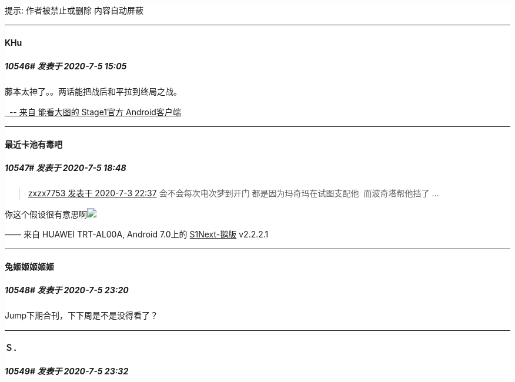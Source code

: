 提示: 作者被禁止或删除 内容自动屏蔽



-----

####  KHu  
##### 10546#       发表于 2020-7-5 15:05




藤本太神了。。两话能把战后和平拉到终局之战。

[  -- 来自 能看大图的 Stage1官方 Android客户端](https://www.coolapk.com/apk/140634)







-----

####  最近卡池有毒吧  
##### 10547#       发表于 2020-7-5 18:48



<blockquote><a href="httphttps://bbs.saraba1st.com/2b/forum.php?mod=redirect&amp;goto=findpost&amp;pid=48056437&amp;ptid=1794543" target="_blank">zxzx7753 发表于 2020-7-3 22:37</a>
会不会每次电次梦到开门 都是因为玛奇玛在试图支配他  而波奇塔帮他挡了 ...</blockquote>
你这个假设很有意思啊<img src="https://static.saraba1st.com/image/smiley/face2017/121.png" referrerpolicy="no-referrer">

—— 来自 HUAWEI TRT-AL00A, Android 7.0上的 [S1Next-鹅版](https://github.com/ykrank/S1-Next/releases) v2.2.2.1







-----

####  兔姬姬姬姬姬  
##### 10548#       发表于 2020-7-5 23:20




Jump下期合刊，下下周是不是没得看了？







-----

####  Ｓ．  
##### 10549#       发表于 2020-7-5 23:32



